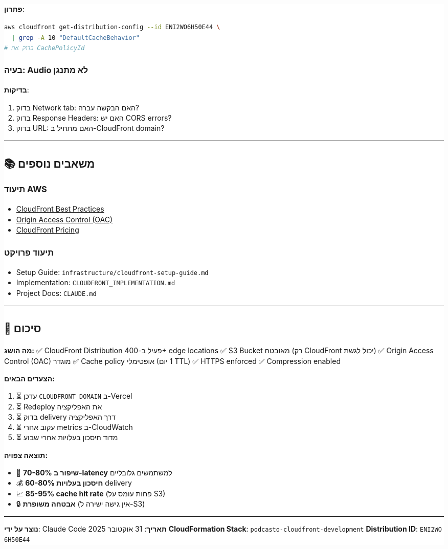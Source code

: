 **פתרון**:
```bash
aws cloudfront get-distribution-config --id ENI2WO6H50E44 \
  | grep -A 10 "DefaultCacheBehavior"
# בדוק את CachePolicyId
```

### בעיה: Audio לא מתנגן

**בדיקות**:
1. בדוק Network tab: האם הבקשה עברה?
2. בדוק Response Headers: האם יש CORS errors?
3. בדוק URL: האם מתחיל ב-CloudFront domain?

---

## 📚 משאבים נוספים

### תיעוד AWS
- [CloudFront Best Practices](https://docs.aws.amazon.com/AmazonCloudFront/latest/DeveloperGuide/best-practices.html)
- [Origin Access Control (OAC)](https://docs.aws.amazon.com/AmazonCloudFront/latest/DeveloperGuide/private-content-restricting-access-to-s3.html)
- [CloudFront Pricing](https://aws.amazon.com/cloudfront/pricing/)

### תיעוד פרויקט
- Setup Guide: `infrastructure/cloudfront-setup-guide.md`
- Implementation: `CLOUDFRONT_IMPLEMENTATION.md`
- Project Docs: `CLAUDE.md`

---

## 🎉 סיכום

**מה הושג:**
✅ CloudFront Distribution פעיל ב-400+ edge locations
✅ S3 Bucket מאובטח (רק CloudFront יכול לגשת)
✅ Origin Access Control (OAC) מוגדר
✅ Cache policy אופטימלי (1 יום TTL)
✅ HTTPS enforced
✅ Compression enabled

**הצעדים הבאים:**
1. ⏳ עדכן `CLOUDFRONT_DOMAIN` ב-Vercel
2. ⏳ Redeploy את האפליקציה
3. ⏳ בדוק delivery דרך האפליקציה
4. ⏳ עקוב אחרי metrics ב-CloudWatch
5. ⏳ מדוד חיסכון בעלויות אחרי שבוע

**תוצאה צפויה:**
- 🚀 **70-80% שיפור ב-latency** למשתמשים גלובליים
- 💰 **60-80% חיסכון בעלויות** delivery
- 📈 **85-95% cache hit rate** (פחות עומס על S3)
- 🔒 **אבטחה משופרת** (אין גישה ישירה ל-S3)

---

**נוצר על ידי**: Claude Code
**תאריך**: 31 אוקטובר 2025
**CloudFormation Stack**: `podcasto-cloudfront-development`
**Distribution ID**: `ENI2WO6H50E44`
